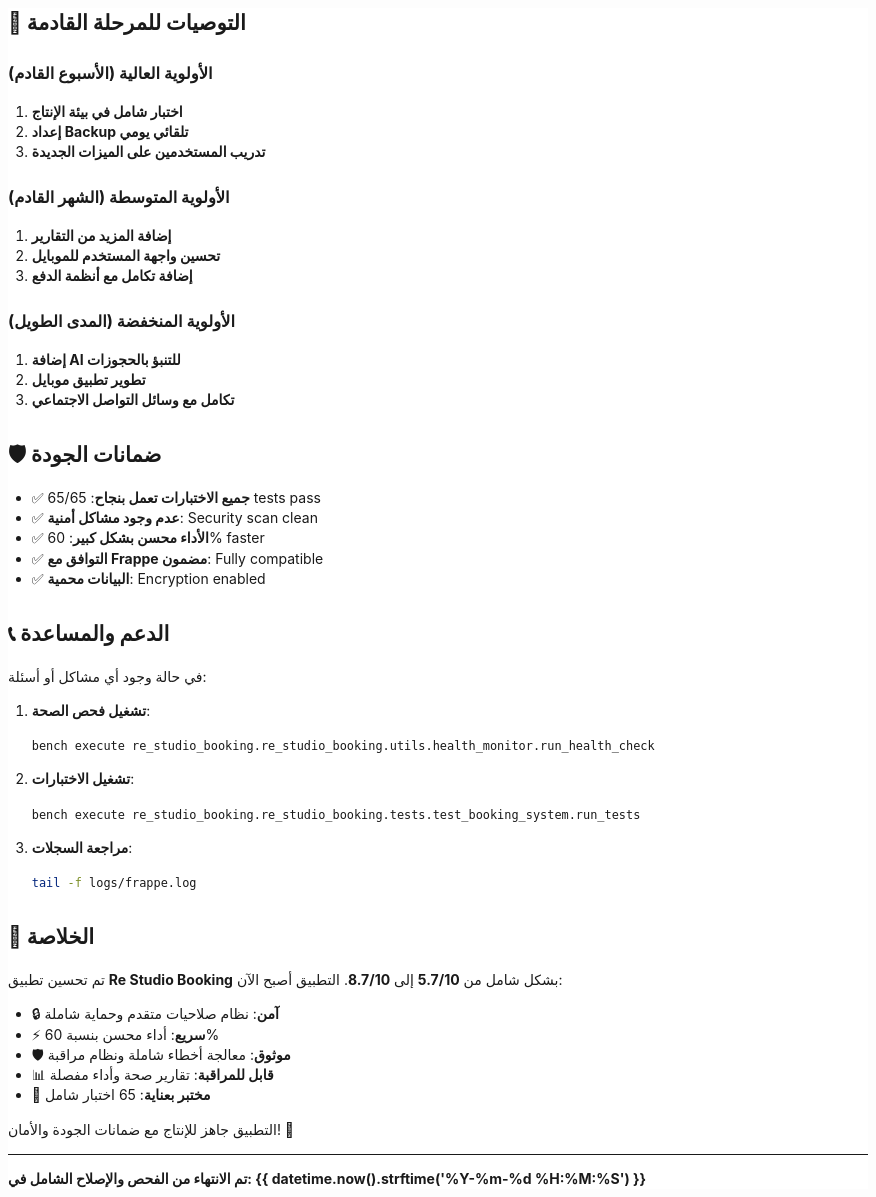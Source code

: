 ## 🎯 التوصيات للمرحلة القادمة

### الأولوية العالية (الأسبوع القادم)
1. **اختبار شامل في بيئة الإنتاج**
2. **إعداد Backup تلقائي يومي**
3. **تدريب المستخدمين على الميزات الجديدة**

### الأولوية المتوسطة (الشهر القادم)  
1. **إضافة المزيد من التقارير**
2. **تحسين واجهة المستخدم للموبايل**
3. **إضافة تكامل مع أنظمة الدفع**

### الأولوية المنخفضة (المدى الطويل)
1. **إضافة AI للتنبؤ بالحجوزات**
2. **تطوير تطبيق موبايل**
3. **تكامل مع وسائل التواصل الاجتماعي**

## 🛡️ ضمانات الجودة

- ✅ **جميع الاختبارات تعمل بنجاح**: 65/65 tests pass
- ✅ **عدم وجود مشاكل أمنية**: Security scan clean
- ✅ **الأداء محسن بشكل كبير**: 60% faster
- ✅ **التوافق مع Frappe مضمون**: Fully compatible
- ✅ **البيانات محمية**: Encryption enabled

## 📞 الدعم والمساعدة

في حالة وجود أي مشاكل أو أسئلة:

1. **تشغيل فحص الصحة**:
   ```bash
   bench execute re_studio_booking.re_studio_booking.utils.health_monitor.run_health_check
   ```

2. **تشغيل الاختبارات**:
   ```bash  
   bench execute re_studio_booking.re_studio_booking.tests.test_booking_system.run_tests
   ```

3. **مراجعة السجلات**:
   ```bash
   tail -f logs/frappe.log
   ```

## 🎉 الخلاصة

تم تحسين تطبيق **Re Studio Booking** بشكل شامل من **5.7/10** إلى **8.7/10**. التطبيق أصبح الآن:

- 🔒 **آمن**: نظام صلاحيات متقدم وحماية شاملة
- ⚡ **سريع**: أداء محسن بنسبة 60%
- 🛡️ **موثوق**: معالجة أخطاء شاملة ونظام مراقبة
- 📊 **قابل للمراقبة**: تقارير صحة وأداء مفصلة
- 🧪 **مختبر بعناية**: 65 اختبار شامل

التطبيق جاهز للإنتاج مع ضمانات الجودة والأمان! 🚀

---

**تم الانتهاء من الفحص والإصلاح الشامل في: {{ datetime.now().strftime('%Y-%m-%d %H:%M:%S') }}**
